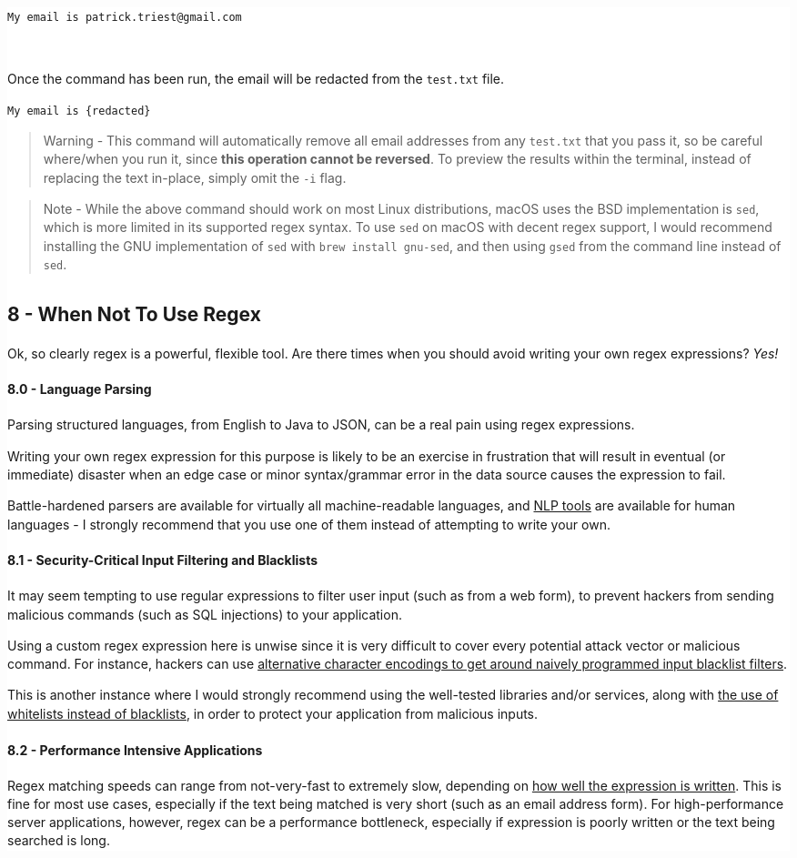 ```bash
My email is patrick.triest@gmail.com
```

<br>

Once the command has been run, the email will be redacted from the `test.txt` file.

```bash
My email is {redacted}
```

> Warning - This command will automatically remove all email addresses from any `test.txt` that you pass it, so be careful where/when you run it, since **this operation cannot be reversed**.  To preview the results within the terminal, instead of replacing the text in-place, simply omit the `-i` flag.

> Note - While the above command should work on most Linux distributions, macOS uses the BSD implementation is `sed`, which is more limited in its supported regex syntax.  To use `sed` on macOS with decent regex support, I would recommend installing the GNU implementation of `sed` with `brew install gnu-sed`, and then using `gsed` from the command line instead of `sed`.

## 8 - When Not To Use Regex

Ok, so clearly regex is a powerful, flexible tool.  Are there times when you should avoid writing your own regex expressions? *Yes!*

#### 8.0 - Language Parsing

Parsing structured languages, from English to Java to JSON, can be a real pain using regex expressions.

Writing your own regex expression for this purpose is likely to be an exercise in frustration that will result in eventual (or immediate) disaster when an edge case or minor syntax/grammar error in the data source causes the expression to fail.

Battle-hardened parsers are available for virtually all machine-readable languages, and [NLP tools](http://www.nltk.org/) are available for human languages - I strongly recommend that you use one of them instead of attempting to write your own.

#### 8.1 - Security-Critical Input Filtering and Blacklists

It may seem tempting to use regular expressions to filter user input (such as from a web form), to prevent hackers from sending malicious commands (such as SQL injections) to your application.

Using a custom regex expression here is unwise since it is very difficult to cover every potential attack vector or malicious command.  For instance, hackers can use [alternative character encodings to get around naively programmed input blacklist filters](http://www.cgisecurity.com/lib/URLEmbeddedAttacks.html).

This is another instance where I would strongly recommend using the well-tested libraries and/or services, along with [the use of whitelists instead of blacklists](https://www.owasp.org/index.php/Input_Validation_Cheat_Sheet), in order to protect your application from malicious inputs.

#### 8.2 - Performance Intensive Applications

Regex matching speeds can range from not-very-fast to extremely slow, depending on [how well the expression is written](https://www.loggly.com/blog/regexes-the-bad-better-best/).  This is fine for most use cases, especially if the text being matched is very short (such as an email address form).  For high-performance server applications, however, regex can be a performance bottleneck, especially if expression is poorly written or the text being searched is long.
